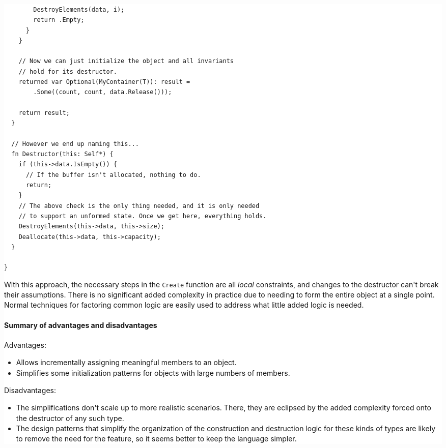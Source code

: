 ```
        DestroyElements(data, i);
        return .Empty;
      }
    }

    // Now we can just initialize the object and all invariants
    // hold for its destructor.
    returned var Optional(MyContainer(T)): result =
        .Some((count, count, data.Release()));

    return result;
  }

  // However we end up naming this...
  fn Destructor(this: Self*) {
    if (this->data.IsEmpty()) {
      // If the buffer isn't allocated, nothing to do.
      return;
    }
    // The above check is the only thing needed, and it is only needed
    // to support an unformed state. Once we get here, everything holds.
    DestroyElements(this->data, this->size);
    Deallocate(this->data, this->capacity);
  }

}
```

With this approach, the necessary steps in the `Create` function are all _local_
constraints, and changes to the destructor can't break their assumptions. There
is no significant added complexity in practice due to needing to form the entire
object at a single point. Normal techniques for factoring common logic are
easily used to address what little added logic is needed.

#### Summary of advantages and disadvantages

Advantages:

-   Allows incrementally assigning meaningful members to an object.
-   Simplifies some initialization patterns for objects with large numbers of
    members.

Disadvantages:

-   The simplifications don't scale up to more realistic scenarios. There, they
    are eclipsed by the added complexity forced onto the destructor of any such
    type.
-   The design patterns that simplify the organization of the construction and
    destruction logic for these kinds of types are likely to remove the need for
    the feature, so it seems better to keep the language simpler.
